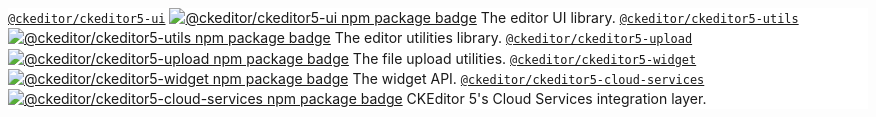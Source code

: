 <tr>
	<td>
		<a href="https://github.com/ckeditor/ckeditor5-ui"><code>@ckeditor/ckeditor5-ui</code></a>
	</td>
	<td>
		<a href="https://www.npmjs.com/package/@ckeditor/ckeditor5-ui"><img src="https://img.shields.io/npm/v/@ckeditor/ckeditor5-ui.svg" alt="@ckeditor/ckeditor5-ui npm package badge"></a>
	</td>
	<td>
		The editor UI library.
	</td>
</tr>

<tr>
	<td>
		<a href="https://github.com/ckeditor/ckeditor5-utils"><code>@ckeditor/ckeditor5-utils</code></a>
	</td>
	<td>
		<a href="https://www.npmjs.com/package/@ckeditor/ckeditor5-utils"><img src="https://img.shields.io/npm/v/@ckeditor/ckeditor5-utils.svg" alt="@ckeditor/ckeditor5-utils npm package badge"></a>
	</td>
	<td>
		The editor utilities library.
	</td>
</tr>

<tr>
	<td>
		<a href="https://github.com/ckeditor/ckeditor5-upload"><code>@ckeditor/ckeditor5-upload</code></a>
	</td>
	<td>
		<a href="https://www.npmjs.com/package/@ckeditor/ckeditor5-upload"><img src="https://img.shields.io/npm/v/@ckeditor/ckeditor5-upload.svg" alt="@ckeditor/ckeditor5-upload npm package badge"></a>
	</td>
	<td>
		The file upload utilities.
	</td>
</tr>

<tr>
	<td>
		<a href="https://github.com/ckeditor/ckeditor5-widget"><code>@ckeditor/ckeditor5-widget</code></a>
	</td>
	<td>
		<a href="https://www.npmjs.com/package/@ckeditor/ckeditor5-widget"><img src="https://img.shields.io/npm/v/@ckeditor/ckeditor5-widget.svg" alt="@ckeditor/ckeditor5-widget npm package badge"></a>
	</td>
	<td>
		The widget API.
	</td>
</tr>

<tr>
	<td>
		<a href="https://github.com/ckeditor/ckeditor5-cloud-services"><code>@ckeditor/ckeditor5-cloud-services</code></a>
	</td>
	<td>
		<a href="https://www.npmjs.com/package/@ckeditor/ckeditor5-cloud-services"><img src="https://img.shields.io/npm/v/@ckeditor/ckeditor5-cloud-services.svg" alt="@ckeditor/ckeditor5-cloud-services npm package badge"></a>
	</td>
	<td>
		CKEditor 5's Cloud Services integration layer.
	</td>
</tr>
